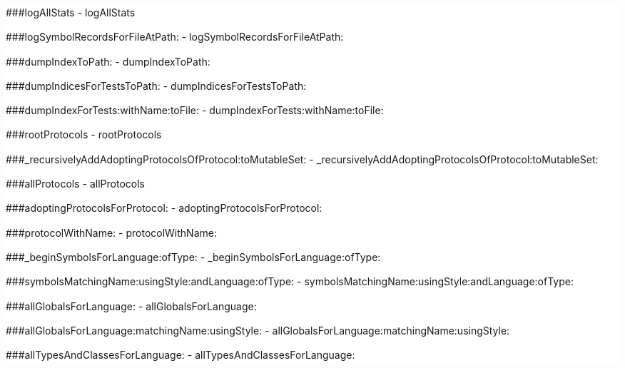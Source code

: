 <a name="-logAllStats"></a>
###logAllStats
    - logAllStats

<a name="-logSymbolRecordsForFileAtPath:"></a>
###logSymbolRecordsForFileAtPath:
    - logSymbolRecordsForFileAtPath:

<a name="-dumpIndexToPath:"></a>
###dumpIndexToPath:
    - dumpIndexToPath:

<a name="-dumpIndicesForTestsToPath:"></a>
###dumpIndicesForTestsToPath:
    - dumpIndicesForTestsToPath:

<a name="-dumpIndexForTests:withName:toFile:"></a>
###dumpIndexForTests:withName:toFile:
    - dumpIndexForTests:withName:toFile:

<a name="-rootProtocols"></a>
###rootProtocols
    - rootProtocols

<a name="-_recursivelyAddAdoptingProtocolsOfProtocol:toMutableSet:"></a>
###_recursivelyAddAdoptingProtocolsOfProtocol:toMutableSet:
    - _recursivelyAddAdoptingProtocolsOfProtocol:toMutableSet:

<a name="-allProtocols"></a>
###allProtocols
    - allProtocols

<a name="-adoptingProtocolsForProtocol:"></a>
###adoptingProtocolsForProtocol:
    - adoptingProtocolsForProtocol:

<a name="-protocolWithName:"></a>
###protocolWithName:
    - protocolWithName:

<a name="-_beginSymbolsForLanguage:ofType:"></a>
###_beginSymbolsForLanguage:ofType:
    - _beginSymbolsForLanguage:ofType:

<a name="-symbolsMatchingName:usingStyle:andLanguage:ofType:"></a>
###symbolsMatchingName:usingStyle:andLanguage:ofType:
    - symbolsMatchingName:usingStyle:andLanguage:ofType:

<a name="-allGlobalsForLanguage:"></a>
###allGlobalsForLanguage:
    - allGlobalsForLanguage:

<a name="-allGlobalsForLanguage:matchingName:usingStyle:"></a>
###allGlobalsForLanguage:matchingName:usingStyle:
    - allGlobalsForLanguage:matchingName:usingStyle:

<a name="-allTypesAndClassesForLanguage:"></a>
###allTypesAndClassesForLanguage:
    - allTypesAndClassesForLanguage:
